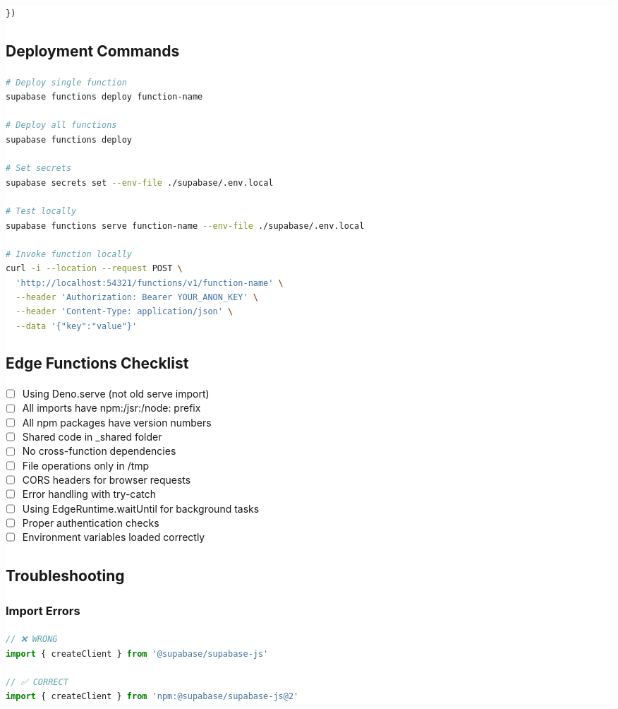 ```typescript
})
```

## Deployment Commands

```bash
# Deploy single function
supabase functions deploy function-name

# Deploy all functions
supabase functions deploy

# Set secrets
supabase secrets set --env-file ./supabase/.env.local

# Test locally
supabase functions serve function-name --env-file ./supabase/.env.local

# Invoke function locally
curl -i --location --request POST \
  'http://localhost:54321/functions/v1/function-name' \
  --header 'Authorization: Bearer YOUR_ANON_KEY' \
  --header 'Content-Type: application/json' \
  --data '{"key":"value"}'
```

## Edge Functions Checklist

- [ ] Using Deno.serve (not old serve import)
- [ ] All imports have npm:/jsr:/node: prefix
- [ ] All npm packages have version numbers
- [ ] Shared code in _shared folder
- [ ] No cross-function dependencies
- [ ] File operations only in /tmp
- [ ] CORS headers for browser requests
- [ ] Error handling with try-catch
- [ ] Using EdgeRuntime.waitUntil for background tasks
- [ ] Proper authentication checks
- [ ] Environment variables loaded correctly

## Troubleshooting

### Import Errors

```typescript
// ❌ WRONG
import { createClient } from '@supabase/supabase-js'

// ✅ CORRECT
import { createClient } from 'npm:@supabase/supabase-js@2'
```
